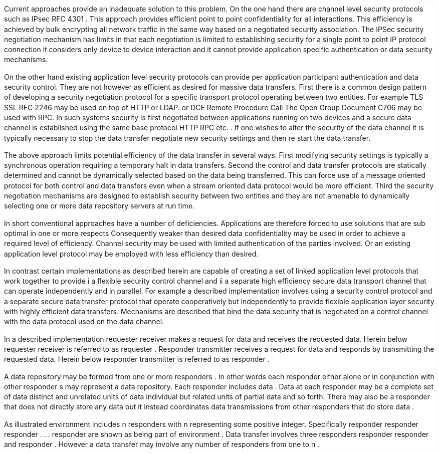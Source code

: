 Current approaches provide an inadequate solution to this problem. On the one hand there are channel level security protocols such as IPsec RFC 4301 . This approach provides efficient point to point confidentiality for all interactions. This efficiency is achieved by bulk encrypting all network traffic in the same way based on a negotiated security association. The IPSec security negotiation mechanism has limits in that each negotiation is limited to establishing security for a single point to point IP protocol connection it considers only device to device interaction and it cannot provide application specific authentication or data security mechanisms.

On the other hand existing application level security protocols can provide per application participant authentication and data security control. They are not however as efficient as desired for massive data transfers. First there is a common design pattern of developing a security negotiation protocol for a specific transport protocol operating between two entities. For example TLS SSL RFC 2246 may be used on top of HTTP or LDAP. or DCE Remote Procedure Call The Open Group Document C706 may be used with RPC. In such systems security is first negotiated between applications running on two devices and a secure data channel is established using the same base protocol HTTP RPC etc. . If one wishes to alter the security of the data channel it is typically necessary to stop the data transfer negotiate new security settings and then re start the data transfer.

The above approach limits potential efficiency of the data transfer in several ways. First modifying security settings is typically a synchronous operation requiring a temporary halt in data transfers. Second the control and data transfer protocols are statically determined and cannot be dynamically selected based on the data being transferred. This can force use of a message oriented protocol for both control and data transfers even when a stream oriented data protocol would be more efficient. Third the security negotiation mechanisms are designed to establish security between two entities and they are not amenable to dynamically selecting one or more data repository servers at run time.

In short conventional approaches have a number of deficiencies. Applications are therefore forced to use solutions that are sub optimal in one or more respects Consequently weaker than desired data confidentiality may be used in order to achieve a required level of efficiency. Channel security may be used with limited authentication of the parties involved. Or an existing application level protocol may be employed with less efficiency than desired.

In contrast certain implementations as described herein are capable of creating a set of linked application level protocols that work together to provide i a flexible security control channel and ii a separate high efficiency secure data transport channel that can operate independently and in parallel. For example a described implementation involves using a security control protocol and a separate secure data transfer protocol that operate cooperatively but independently to provide flexible application layer security with highly efficient data transfers. Mechanisms are described that bind the data security that is negotiated on a control channel with the data protocol used on the data channel.

In a described implementation requester receiver makes a request for data and receives the requested data. Herein below requester receiver is referred to as requester . Responder transmitter receives a request for data and responds by transmitting the requested data. Herein below responder transmitter is referred to as responder .

A data repository may be formed from one or more responders . In other words each responder either alone or in conjunction with other responder s may represent a data repository. Each responder includes data . Data at each responder may be a complete set of data distinct and unrelated units of data individual but related units of partial data and so forth. There may also be a responder that does not directly store any data but it instead coordinates data transmissions from other responders that do store data .

As illustrated environment includes n responders with n representing some positive integer. Specifically responder responder responder . . . responder are shown as being part of environment . Data transfer involves three responders responder responder and responder . However a data transfer may involve any number of responders from one to n .
